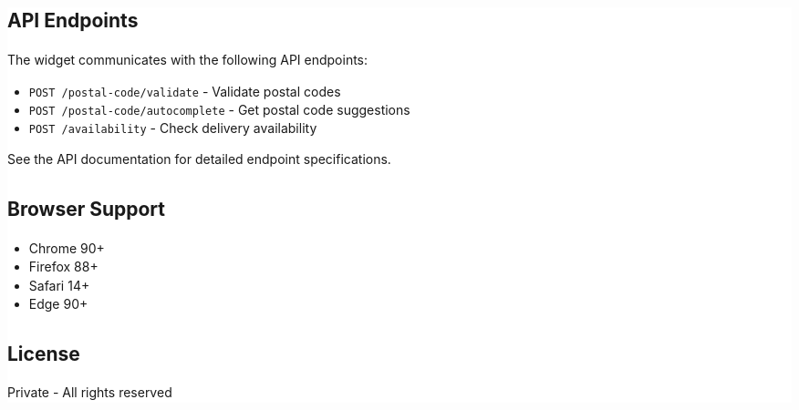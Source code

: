 ## API Endpoints

The widget communicates with the following API endpoints:

- `POST /postal-code/validate` - Validate postal codes
- `POST /postal-code/autocomplete` - Get postal code suggestions
- `POST /availability` - Check delivery availability

See the API documentation for detailed endpoint specifications.

## Browser Support

- Chrome 90+
- Firefox 88+
- Safari 14+
- Edge 90+

## License

Private - All rights reserved 